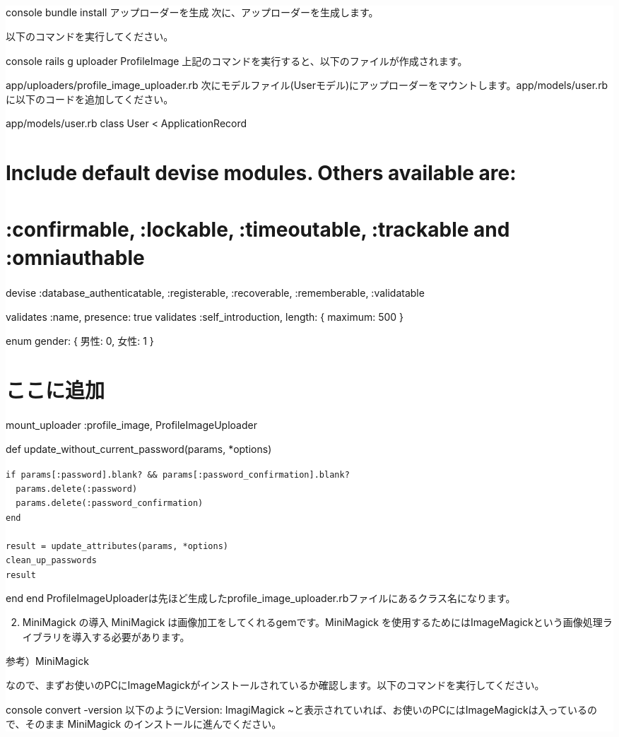 console
bundle install
アップローダーを生成
次に、アップローダーを生成します。

以下のコマンドを実行してください。

console
rails g uploader ProfileImage
上記のコマンドを実行すると、以下のファイルが作成されます。

app/uploaders/profile_image_uploader.rb
次にモデルファイル(Userモデル)にアップローダーをマウントします。app/models/user.rbに以下のコードを追加してください。

app/models/user.rb
class User < ApplicationRecord
  # Include default devise modules. Others available are:
  # :confirmable, :lockable, :timeoutable, :trackable and :omniauthable
  devise :database_authenticatable, :registerable,
         :recoverable, :rememberable, :validatable
  
  validates :name, presence: true
  validates :self_introduction, length: { maximum: 500 }

  enum gender: { 男性: 0, 女性: 1 }

  # ここに追加
  mount_uploader :profile_image, ProfileImageUploader

  def update_without_current_password(params, *options)

    if params[:password].blank? && params[:password_confirmation].blank?
      params.delete(:password)
      params.delete(:password_confirmation)
    end

    result = update_attributes(params, *options)
    clean_up_passwords
    result
  end
end
ProfileImageUploaderは先ほど生成したprofile_image_uploader.rbファイルにあるクラス名になります。

2. MiniMagick の導入
MiniMagick は画像加工をしてくれるgemです。MiniMagick を使用するためにはImageMagickという画像処理ライブラリを導入する必要があります。

参考）MiniMagick

なので、まずお使いのPCにImageMagickがインストールされているか確認します。以下のコマンドを実行してください。

console
convert -version
以下のようにVersion: ImagiMagick ~と表示されていれば、お使いのPCにはImageMagickは入っているので、そのまま MiniMagick のインストールに進んでください。
